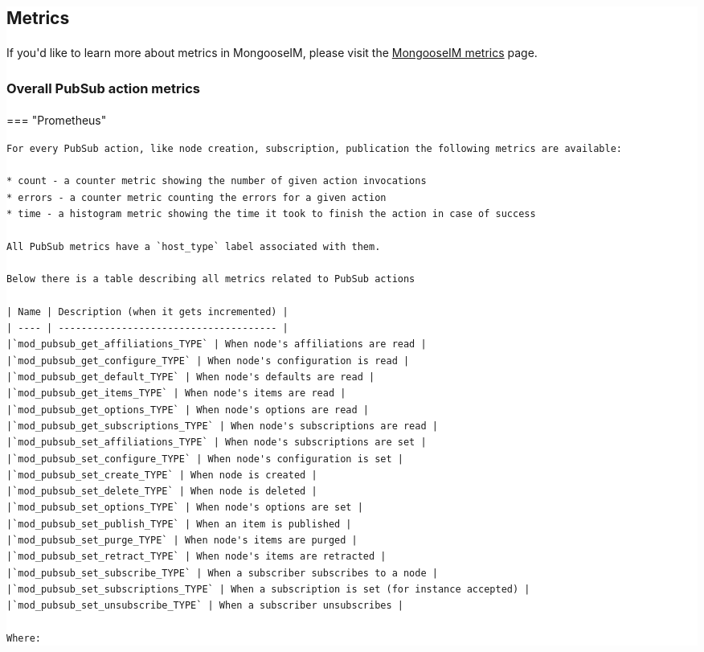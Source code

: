 ## Metrics

If you'd like to learn more about metrics in MongooseIM, please visit the [MongooseIM metrics](../operation-and-maintenance/MongooseIM-metrics.md) page.

### Overall PubSub action metrics

=== "Prometheus"

    For every PubSub action, like node creation, subscription, publication the following metrics are available:

    * count - a counter metric showing the number of given action invocations
    * errors - a counter metric counting the errors for a given action
    * time - a histogram metric showing the time it took to finish the action in case of success

    All PubSub metrics have a `host_type` label associated with them.

    Below there is a table describing all metrics related to PubSub actions

    | Name | Description (when it gets incremented) |
    | ---- | -------------------------------------- |
    |`mod_pubsub_get_affiliations_TYPE` | When node's affiliations are read |
    |`mod_pubsub_get_configure_TYPE` | When node's configuration is read |
    |`mod_pubsub_get_default_TYPE` | When node's defaults are read |
    |`mod_pubsub_get_items_TYPE` | When node's items are read |
    |`mod_pubsub_get_options_TYPE` | When node's options are read |
    |`mod_pubsub_get_subscriptions_TYPE` | When node's subscriptions are read |
    |`mod_pubsub_set_affiliations_TYPE` | When node's subscriptions are set |
    |`mod_pubsub_set_configure_TYPE` | When node's configuration is set |
    |`mod_pubsub_set_create_TYPE` | When node is created |
    |`mod_pubsub_set_delete_TYPE` | When node is deleted |
    |`mod_pubsub_set_options_TYPE` | When node's options are set |
    |`mod_pubsub_set_publish_TYPE` | When an item is published |
    |`mod_pubsub_set_purge_TYPE` | When node's items are purged |
    |`mod_pubsub_set_retract_TYPE` | When node's items are retracted |
    |`mod_pubsub_set_subscribe_TYPE` | When a subscriber subscribes to a node |
    |`mod_pubsub_set_subscriptions_TYPE` | When a subscription is set (for instance accepted) |
    |`mod_pubsub_set_unsubscribe_TYPE` | When a subscriber unsubscribes |

    Where:
    